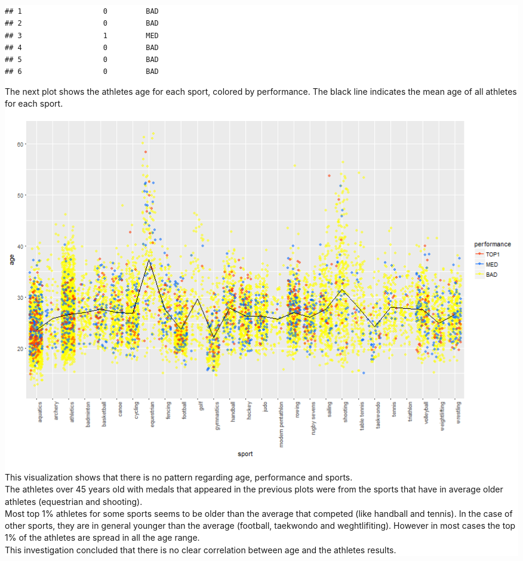 ```
## 1                   0         BAD
## 2                   0         BAD
## 3                   1         MED
## 4                   0         BAD
## 5                   0         BAD
## 6                   0         BAD
```

The next plot shows the athletes age for each sport, colored by performance. The black line indicates the mean age of all athletes for each sport.

![plot of chunk unnamed-chunk-43](Figs/unnamed-chunk-43-1.png)

This visualization shows that there is no pattern regarding age, performance and sports.  
The athletes over 45 years old with medals that appeared in the previous plots were from the sports that have in average older athletes (equestrian and shooting).   
Most top 1% athletes for some sports seems to be older than the average that competed (like handball and tennis). In the case of other sports, they are in general younger than the average (football, taekwondo and weghtlifiting). However in most cases the top 1% of the athletes are spread in all the age range.  
This investigation concluded that there is no clear correlation between age and the athletes results.
